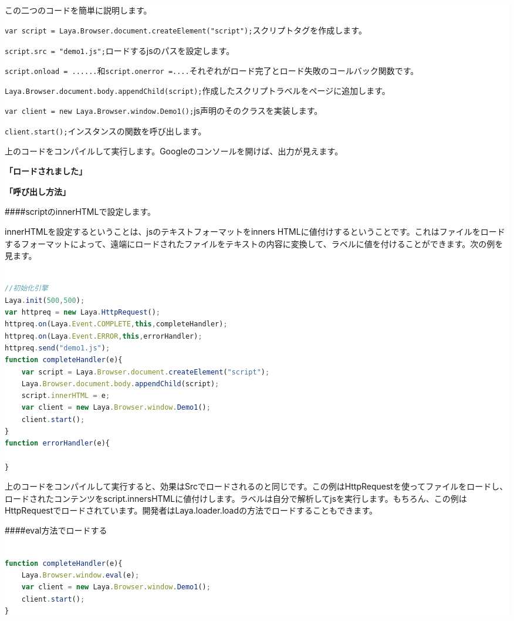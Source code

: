 この二つのコードを簡単に説明します。

`var script = Laya.Browser.document.createElement("script");`スクリプトタグを作成します。

`script.src = "demo1.js";`ロードするjsのパスを設定します。

`script.onload = ......`和`script.onerror =....`それぞれがロード完了とロード失敗のコールバック関数です。

`Laya.Browser.document.body.appendChild(script);`作成したスクリプトラベルをページに追加します。

`var client = new Laya.Browser.window.Demo1();`js声明のそのクラスを実装します。

`client.start();`インスタンスの関数を呼び出します。

上のコードをコンパイルして実行します。Googleのコンソールを開けば、出力が見えます。

**「ロードされました」**

**「呼び出し方法」**

####scriptのinnerHTMLで設定します。

innerHTMLを設定するということは、jsのテキストフォーマットをinners HTMLに値付けするということです。これはファイルをロードするフォーマットによって、遠端にロードされたファイルをテキストの内容に変換して、ラベルに値を付けることができます。次の例を見ます。


```typescript

//初始化引擎
Laya.init(500,500);
var httpreq = new Laya.HttpRequest();
httpreq.on(Laya.Event.COMPLETE,this,completeHandler);
httpreq.on(Laya.Event.ERROR,this,errorHandler);
httpreq.send("demo1.js");
function completeHandler(e){
    var script = Laya.Browser.document.createElement("script");
    Laya.Browser.document.body.appendChild(script);
    script.innerHTML = e;
    var client = new Laya.Browser.window.Demo1();
    client.start();
}
function errorHandler(e){

}
```


上のコードをコンパイルして実行すると、効果はSrcでロードされるのと同じです。この例はHttpRequestを使ってファイルをロードし、ロードされたコンテンツをscript.innersHTMLに値付けします。ラベルは自分で解析してjsを実行します。もちろん、この例はHttpRequestでロードされています。開発者はLaya.loader.loadの方法でロードすることもできます。

####eval方法でロードする


```typescript

function completeHandler(e){
    Laya.Browser.window.eval(e);
    var client = new Laya.Browser.window.Demo1();
    client.start();
}
```
